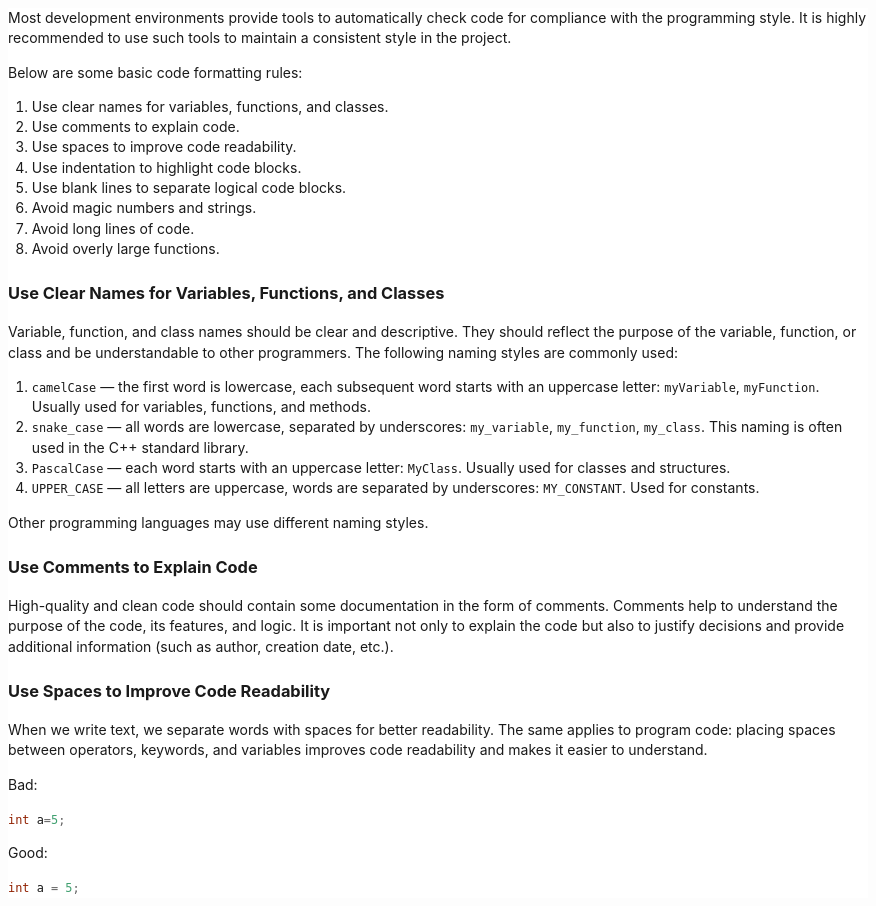 Most development environments provide tools to automatically check code for compliance with the programming style. It is highly recommended to use such tools to maintain a consistent style in the project.

Below are some basic code formatting rules:

1. Use clear names for variables, functions, and classes.
2. Use comments to explain code.
3. Use spaces to improve code readability.
4. Use indentation to highlight code blocks.
5. Use blank lines to separate logical code blocks.
6. Avoid magic numbers and strings.
7. Avoid long lines of code.
8. Avoid overly large functions.

### Use Clear Names for Variables, Functions, and Classes

Variable, function, and class names should be clear and descriptive. They should reflect the purpose of the variable, function, or class and be understandable to other programmers. The following naming styles are commonly used:

1. `camelCase` — the first word is lowercase, each subsequent word starts with an uppercase letter: `myVariable`, `myFunction`. Usually used for variables, functions, and methods.
2. `snake_case` — all words are lowercase, separated by underscores: `my_variable`, `my_function`, `my_class`. This naming is often used in the C++ standard library.
3. `PascalCase` — each word starts with an uppercase letter: `MyClass`. Usually used for classes and structures.
4. `UPPER_CASE` — all letters are uppercase, words are separated by underscores: `MY_CONSTANT`. Used for constants.

Other programming languages may use different naming styles.

### Use Comments to Explain Code

High-quality and clean code should contain some documentation in the form of comments. Comments help to understand the purpose of the code, its features, and logic. It is important not only to explain the code but also to justify decisions and provide additional information (such as author, creation date, etc.).

### Use Spaces to Improve Code Readability

When we write text, we separate words with spaces for better readability. The same applies to program code: placing spaces between operators, keywords, and variables improves code readability and makes it easier to understand.

Bad:

```cpp
int a=5;
```

Good:

```cpp
int a = 5;
```
